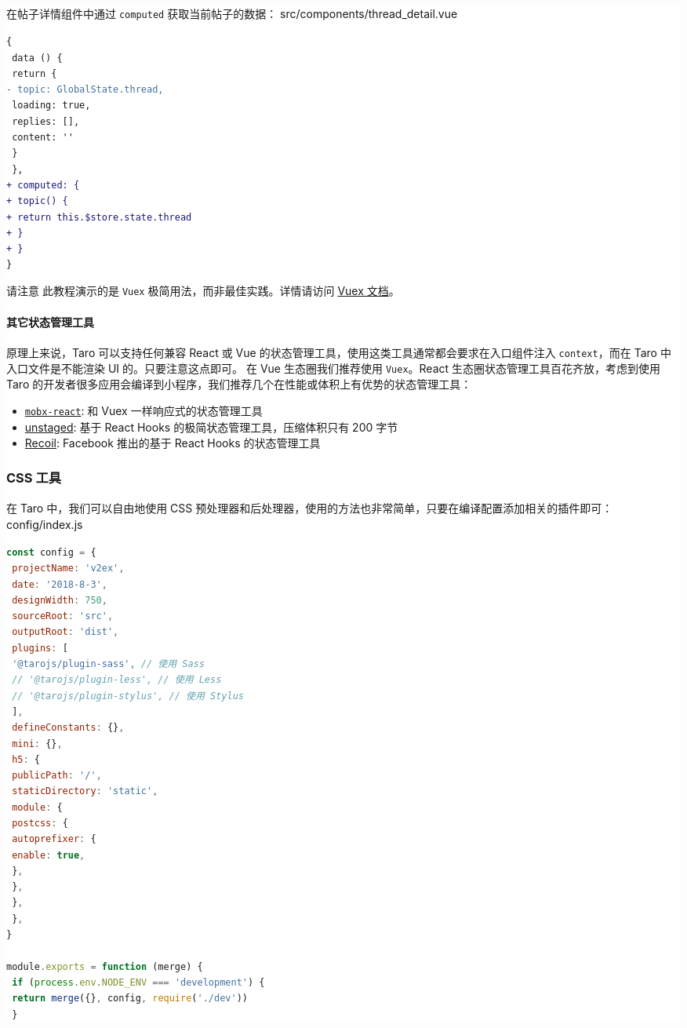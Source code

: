 在帖子详情组件中通过 `computed` 获取当前帖子的数据：
src/components/thread_detail.vue
```diff
{
 data () {
 return {
- topic: GlobalState.thread,
 loading: true,
 replies: [],
 content: ''
 }
 },
+ computed: {
+ topic() {
+ return this.$store.state.thread
+ }
+ }
}
```
请注意
此教程演示的是 `Vuex` 极简用法，而非最佳实践。详情请访问 [Vuex 文档](https://vuex.vuejs.org/zh/guide/)。
#### 其它状态管理工具[​](guide.html#其它状态管理工具)
原理上来说，Taro 可以支持任何兼容 React 或 Vue 的状态管理工具，使用这类工具通常都会要求在入口组件注入 `context`，而在 Taro 中入口文件是不能渲染 UI 的。只要注意这点即可。
在 Vue 生态圈我们推荐使用 `Vuex`。React 生态圈状态管理工具百花齐放，考虑到使用 Taro 的开发者很多应用会编译到小程序，我们推荐几个在性能或体积上有优势的状态管理工具：

- [`mobx-react`](https://cn.mobx.js.org/): 和 Vuex 一样响应式的状态管理工具
- [unstaged](https://github.com/jamiebuilds/unstated-next): 基于 React Hooks 的极简状态管理工具，压缩体积只有 200 字节
- [Recoil](https://recoiljs.org/): Facebook 推出的基于 React Hooks 的状态管理工具
### CSS 工具[​](guide.html#css-工具)
在 Taro 中，我们可以自由地使用 CSS 预处理器和后处理器，使用的方法也非常简单，只要在编译配置添加相关的插件即可：
config/index.js
```js
const config = {
 projectName: 'v2ex',
 date: '2018-8-3',
 designWidth: 750,
 sourceRoot: 'src',
 outputRoot: 'dist',
 plugins: [
 '@tarojs/plugin-sass', // 使用 Sass
 // '@tarojs/plugin-less', // 使用 Less
 // '@tarojs/plugin-stylus', // 使用 Stylus
 ],
 defineConstants: {},
 mini: {},
 h5: {
 publicPath: '/',
 staticDirectory: 'static',
 module: {
 postcss: {
 autoprefixer: {
 enable: true,
 },
 },
 },
 },
}

module.exports = function (merge) {
 if (process.env.NODE_ENV === 'development') {
 return merge({}, config, require('./dev'))
 }
```